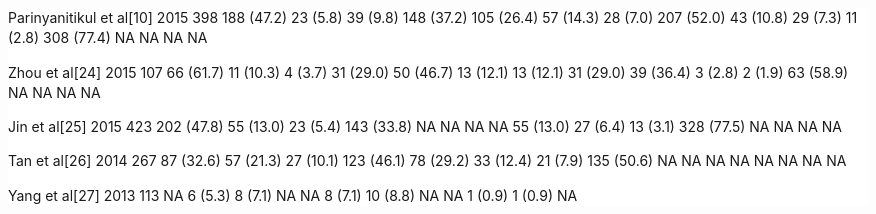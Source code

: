 Parinyanitikul et al[10] 2015 398 
188 (47.2) 
23 (5.8) 39 (9.8) 148 (37.2) 105 (26.4) 57 (14.3) 28 (7.0) 207 (52.0) 43 (10.8) 
29 (7.3) 
11 (2.8) 308 (77.4) NA 
NA 
NA 
NA 

Zhou et al[24] 
2015 107 
66 (61.7) 
11 (10.3) 4 (3.7) 
31 (29.0) 
50 (46.7) 
13 (12.1) 13 (12.1) 31 (29.0) 
39 (36.4) 
3 (2.8) 
2 (1.9) 
63 (58.9) 
NA 
NA 
NA 
NA 

Jin et al[25] 
2015 423 
202 (47.8) 
55 (13.0) 23 (5.4) 143 (33.8) NA 
NA 
NA 
NA 
55 (13.0) 
27 (6.4) 
13 (3.1) 328 (77.5) NA 
NA 
NA 
NA 

Tan et al[26] 
2014 267 
87 (32.6) 
57 (21.3) 27 (10.1) 123 (46.1) 78 (29.2) 
33 (12.4) 21 (7.9) 135 (50.6) NA 
NA 
NA 
NA 
NA 
NA 
NA 
NA 

Yang et al[27] 
2013 113 
NA 
6 (5.3) 
8 (7.1) 
NA 
NA 
8 (7.1) 
10 (8.8) NA 
NA 
1 (0.9) 
1 (0.9) 
NA 